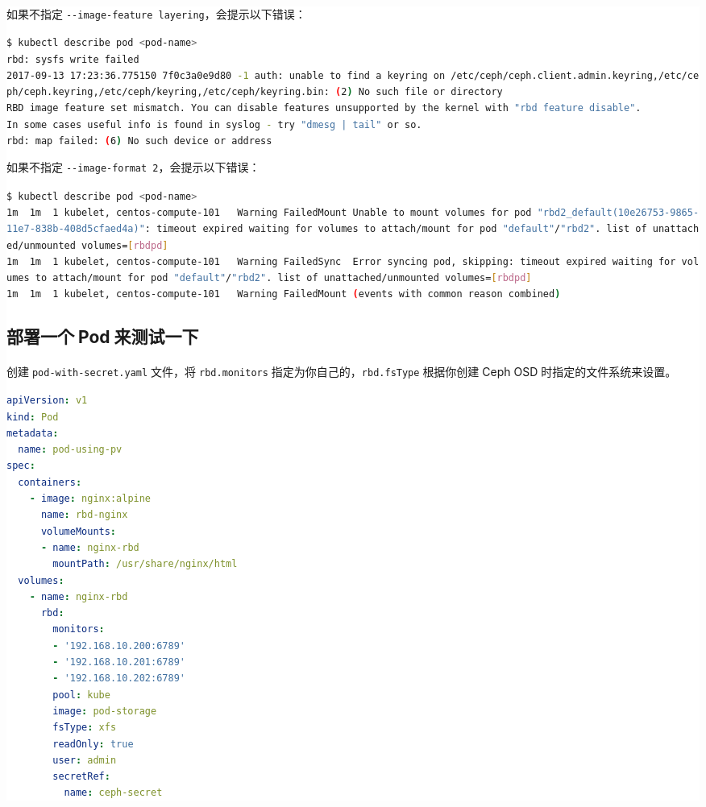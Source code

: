 如果不指定 `--image-feature layering`，会提示以下错误：

```bash
$ kubectl describe pod <pod-name>
rbd: sysfs write failed
2017-09-13 17:23:36.775150 7f0c3a0e9d80 -1 auth: unable to find a keyring on /etc/ceph/ceph.client.admin.keyring,/etc/ceph/ceph.keyring,/etc/ceph/keyring,/etc/ceph/keyring.bin: (2) No such file or directory
RBD image feature set mismatch. You can disable features unsupported by the kernel with "rbd feature disable".
In some cases useful info is found in syslog - try "dmesg | tail" or so.
rbd: map failed: (6) No such device or address
```

如果不指定 `--image-format 2`，会提示以下错误：

```bash
$ kubectl describe pod <pod-name>
1m  1m  1 kubelet, centos-compute-101   Warning FailedMount Unable to mount volumes for pod "rbd2_default(10e26753-9865-11e7-838b-408d5cfaed4a)": timeout expired waiting for volumes to attach/mount for pod "default"/"rbd2". list of unattached/unmounted volumes=[rbdpd]
1m  1m  1 kubelet, centos-compute-101   Warning FailedSync  Error syncing pod, skipping: timeout expired waiting for volumes to attach/mount for pod "default"/"rbd2". list of unattached/unmounted volumes=[rbdpd]
1m  1m  1 kubelet, centos-compute-101   Warning FailedMount (events with common reason combined)
```


## 部署一个 Pod 来测试一下

创建 `pod-with-secret.yaml` 文件，将 `rbd.monitors` 指定为你自己的，`rbd.fsType` 根据你创建 Ceph OSD 时指定的文件系统来设置。

```yaml
apiVersion: v1
kind: Pod
metadata:
  name: pod-using-pv
spec:
  containers:
    - image: nginx:alpine
      name: rbd-nginx
      volumeMounts:
      - name: nginx-rbd
        mountPath: /usr/share/nginx/html
  volumes:
    - name: nginx-rbd
      rbd:
        monitors: 
        - '192.168.10.200:6789'
        - '192.168.10.201:6789'
        - '192.168.10.202:6789'
        pool: kube
        image: pod-storage
        fsType: xfs
        readOnly: true
        user: admin
        secretRef:
          name: ceph-secret
```

